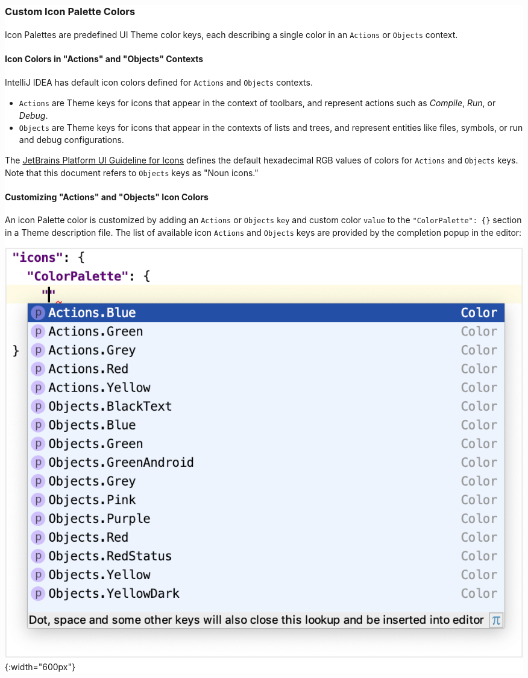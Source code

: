 ### Custom Icon Palette Colors
Icon Palettes are predefined UI Theme color keys, each describing a single color in an `Actions` or `Objects` context. 

#### Icon Colors in "Actions" and "Objects" Contexts
IntelliJ IDEA has default icon colors defined for `Actions` and `Objects` contexts. 
* `Actions` are Theme keys for icons that appear in the context of toolbars, and represent actions such as _Compile_, _Run_, or _Debug_. 
* `Objects` are Theme keys for icons that appear in the contexts of lists and trees, and represent entities like files, symbols, or run and debug configurations.

The [JetBrains Platform UI Guideline for Icons](https://jetbrains.github.io/ui/principles/icons/)
defines the default hexadecimal RGB values of colors for `Actions` and `Objects` keys. 
Note that this document refers to `Objects` keys as "Noun icons."

#### Customizing "Actions" and "Objects" Icon Colors
An icon Palette color is customized by adding an `Actions` or `Objects` `key` and custom color `value` to the `"ColorPalette": {}` section in a Theme description file.
The list of available icon `Actions` and `Objects` keys are provided by the completion popup in the editor:

![Color Palette Popup](img/theme_colorpalette_popup.png){:width="600px"}
